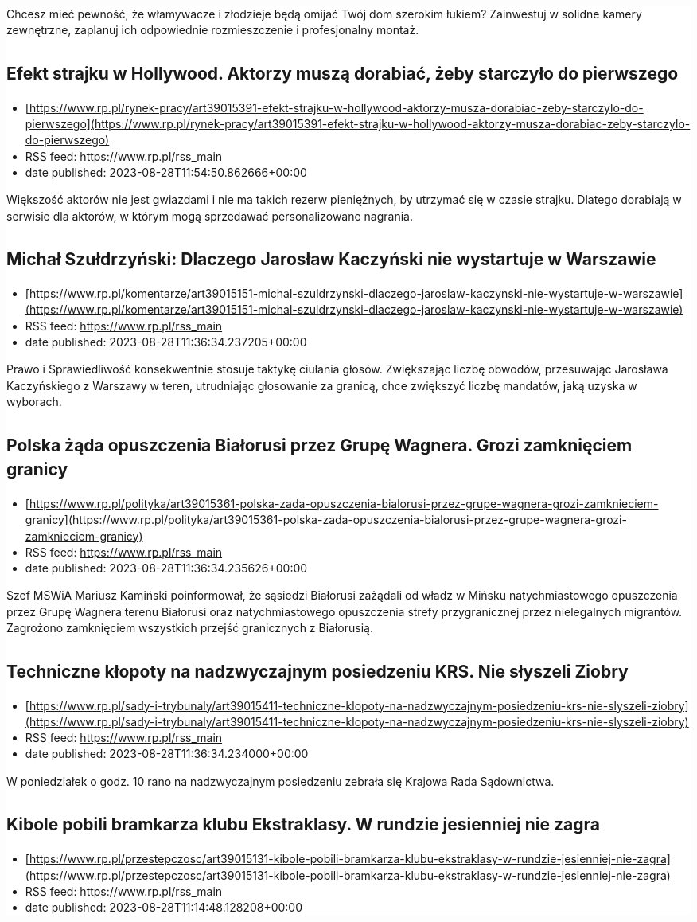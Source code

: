 Chcesz mieć pewność, że włamywacze i złodzieje będą omijać Twój dom szerokim łukiem? Zainwestuj w solidne kamery zewnętrzne, zaplanuj ich odpowiednie rozmieszczenie i profesjonalny montaż.

## Efekt strajku w Hollywood. Aktorzy muszą dorabiać, żeby starczyło do pierwszego
 - [https://www.rp.pl/rynek-pracy/art39015391-efekt-strajku-w-hollywood-aktorzy-musza-dorabiac-zeby-starczylo-do-pierwszego](https://www.rp.pl/rynek-pracy/art39015391-efekt-strajku-w-hollywood-aktorzy-musza-dorabiac-zeby-starczylo-do-pierwszego)
 - RSS feed: https://www.rp.pl/rss_main
 - date published: 2023-08-28T11:54:50.862666+00:00

Większość aktorów nie jest gwiazdami i nie ma takich rezerw pieniężnych, by utrzymać się w czasie strajku. Dlatego dorabiają w serwisie dla aktorów, w którym mogą sprzedawać personalizowane nagrania.

## Michał Szułdrzyński: Dlaczego Jarosław Kaczyński nie wystartuje w Warszawie
 - [https://www.rp.pl/komentarze/art39015151-michal-szuldrzynski-dlaczego-jaroslaw-kaczynski-nie-wystartuje-w-warszawie](https://www.rp.pl/komentarze/art39015151-michal-szuldrzynski-dlaczego-jaroslaw-kaczynski-nie-wystartuje-w-warszawie)
 - RSS feed: https://www.rp.pl/rss_main
 - date published: 2023-08-28T11:36:34.237205+00:00

Prawo i Sprawiedliwość konsekwentnie stosuje taktykę ciułania głosów. Zwiększając liczbę obwodów, przesuwając Jarosława Kaczyńskiego z Warszawy w teren, utrudniając głosowanie za granicą, chce zwiększyć liczbę mandatów, jaką uzyska w wyborach.

## Polska żąda opuszczenia Białorusi przez Grupę Wagnera. Grozi zamknięciem granicy
 - [https://www.rp.pl/polityka/art39015361-polska-zada-opuszczenia-bialorusi-przez-grupe-wagnera-grozi-zamknieciem-granicy](https://www.rp.pl/polityka/art39015361-polska-zada-opuszczenia-bialorusi-przez-grupe-wagnera-grozi-zamknieciem-granicy)
 - RSS feed: https://www.rp.pl/rss_main
 - date published: 2023-08-28T11:36:34.235626+00:00

Szef MSWiA Mariusz Kamiński poinformował, że sąsiedzi Białorusi zażądali od władz w Mińsku natychmiastowego opuszczenia przez Grupę Wagnera terenu Białorusi oraz natychmiastowego opuszczenia strefy przygranicznej przez nielegalnych migrantów. Zagrożono zamknięciem wszystkich przejść granicznych z Białorusią.

## Techniczne kłopoty na nadzwyczajnym posiedzeniu KRS. Nie słyszeli Ziobry
 - [https://www.rp.pl/sady-i-trybunaly/art39015411-techniczne-klopoty-na-nadzwyczajnym-posiedzeniu-krs-nie-slyszeli-ziobry](https://www.rp.pl/sady-i-trybunaly/art39015411-techniczne-klopoty-na-nadzwyczajnym-posiedzeniu-krs-nie-slyszeli-ziobry)
 - RSS feed: https://www.rp.pl/rss_main
 - date published: 2023-08-28T11:36:34.234000+00:00

W poniedziałek o godz. 10 rano na nadzwyczajnym posiedzeniu zebrała się Krajowa Rada Sądownictwa.

## Kibole pobili bramkarza klubu Ekstraklasy. W rundzie jesienniej nie zagra
 - [https://www.rp.pl/przestepczosc/art39015131-kibole-pobili-bramkarza-klubu-ekstraklasy-w-rundzie-jesienniej-nie-zagra](https://www.rp.pl/przestepczosc/art39015131-kibole-pobili-bramkarza-klubu-ekstraklasy-w-rundzie-jesienniej-nie-zagra)
 - RSS feed: https://www.rp.pl/rss_main
 - date published: 2023-08-28T11:14:48.128208+00:00
